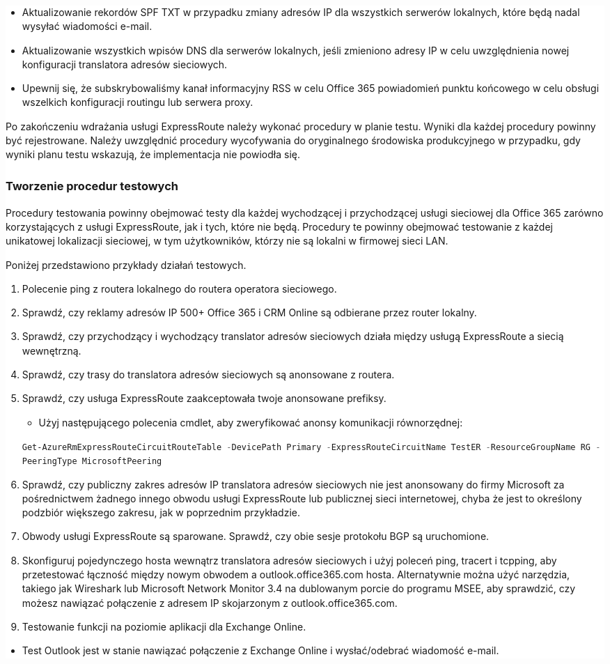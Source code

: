 - Aktualizowanie rekordów SPF TXT w przypadku zmiany adresów IP dla wszystkich serwerów lokalnych, które będą nadal wysyłać wiadomości e-mail.

- Aktualizowanie wszystkich wpisów DNS dla serwerów lokalnych, jeśli zmieniono adresy IP w celu uwzględnienia nowej konfiguracji translatora adresów sieciowych.

- Upewnij się, że subskrybowaliśmy kanał informacyjny RSS w celu Office 365 powiadomień punktu końcowego w celu obsługi wszelkich konfiguracji routingu lub serwera proxy.

Po zakończeniu wdrażania usługi ExpressRoute należy wykonać procedury w planie testu. Wyniki dla każdej procedury powinny być rejestrowane. Należy uwzględnić procedury wycofywania do oryginalnego środowiska produkcyjnego w przypadku, gdy wyniki planu testu wskazują, że implementacja nie powiodła się.
  
### <a name="build-your-test-procedures"></a>Tworzenie procedur testowych

Procedury testowania powinny obejmować testy dla każdej wychodzącej i przychodzącej usługi sieciowej dla Office 365 zarówno korzystających z usługi ExpressRoute, jak i tych, które nie będą. Procedury te powinny obejmować testowanie z każdej unikatowej lokalizacji sieciowej, w tym użytkowników, którzy nie są lokalni w firmowej sieci LAN.
  
Poniżej przedstawiono przykłady działań testowych.
  
1. Polecenie ping z routera lokalnego do routera operatora sieciowego.

2. Sprawdź, czy reklamy adresów IP 500+ Office 365 i CRM Online są odbierane przez router lokalny.

3. Sprawdź, czy przychodzący i wychodzący translator adresów sieciowych działa między usługą ExpressRoute a siecią wewnętrzną.

4. Sprawdź, czy trasy do translatora adresów sieciowych są anonsowane z routera.

5. Sprawdź, czy usługa ExpressRoute zaakceptowała twoje anonsowane prefiksy.

      - Użyj następującego polecenia cmdlet, aby zweryfikować anonsy komunikacji równorzędnej:

      ```PowerShell
      Get-AzureRmExpressRouteCircuitRouteTable -DevicePath Primary -ExpressRouteCircuitName TestER -ResourceGroupName RG -PeeringType MicrosoftPeering
      ```

6. Sprawdź, czy publiczny zakres adresów IP translatora adresów sieciowych nie jest anonsowany do firmy Microsoft za pośrednictwem żadnego innego obwodu usługi ExpressRoute lub publicznej sieci internetowej, chyba że jest to określony podzbiór większego zakresu, jak w poprzednim przykładzie.

7. Obwody usługi ExpressRoute są sparowane. Sprawdź, czy obie sesje protokołu BGP są uruchomione.

8. Skonfiguruj pojedynczego hosta wewnątrz translatora adresów sieciowych i użyj poleceń ping, tracert i tcpping, aby przetestować łączność między nowym obwodem a outlook.office365.com hosta. Alternatywnie można użyć narzędzia, takiego jak Wireshark lub Microsoft Network Monitor 3.4 na dublowanym porcie do programu MSEE, aby sprawdzić, czy możesz nawiązać połączenie z adresem IP skojarzonym z outlook.office365.com.

9. Testowanie funkcji na poziomie aplikacji dla Exchange Online.

  - Test Outlook jest w stanie nawiązać połączenie z Exchange Online i wysłać/odebrać wiadomość e-mail.
